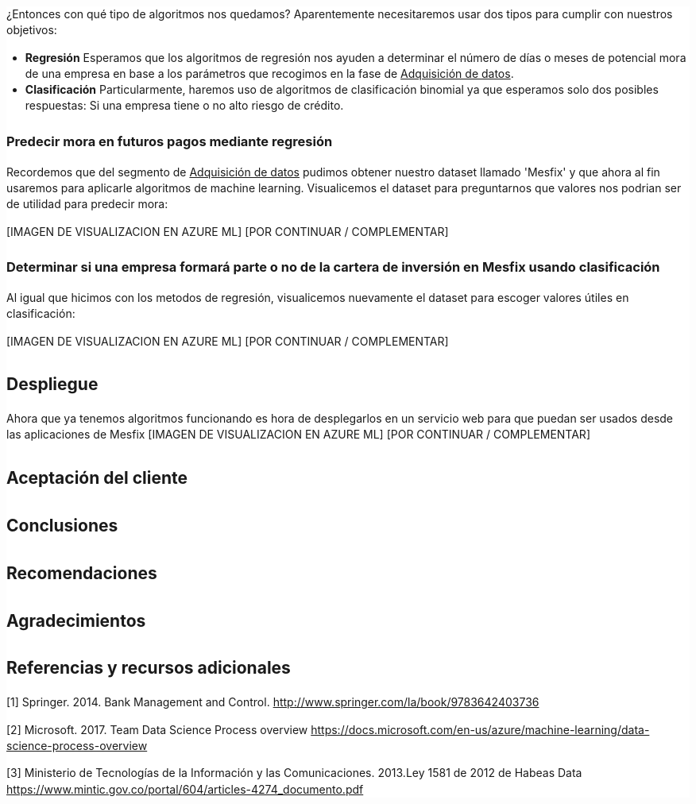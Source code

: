 ¿Entonces con qué tipo de algoritmos nos quedamos?
Aparentemente necesitaremos usar dos tipos para cumplir con nuestros objetivos:
- **Regresión** Esperamos que los algoritmos de regresión nos ayuden a determinar el número de días o meses de potencial mora de una empresa en base a los parámetros que recogimos en la fase de [Adquisición de datos](#adquisición-de-datos).
- **Clasificación** Particularmente, haremos uso de algoritmos de clasificación binomial ya que esperamos solo dos posibles respuestas: Si una empresa tiene o no alto riesgo de crédito.

### Predecir mora en futuros pagos mediante regresión ###
Recordemos que del segmento de [Adquisición de datos](#adquisición-de-datos) pudimos obtener nuestro dataset llamado 'Mesfix' y que ahora al fin usaremos para aplicarle algoritmos de machine learning. Visualicemos el dataset para preguntarnos que valores nos podrian ser de utilidad para predecir mora:

[IMAGEN DE VISUALIZACION EN AZURE ML]
[POR CONTINUAR / COMPLEMENTAR]

### Determinar si una empresa formará parte o no de la cartera de inversión en Mesfix usando clasificación ###
Al igual que hicimos con los metodos de regresión, visualicemos nuevamente el dataset para escoger valores útiles en clasificación:

[IMAGEN DE VISUALIZACION EN AZURE ML]
[POR CONTINUAR / COMPLEMENTAR]

## Despliegue ##
Ahora que ya tenemos algoritmos funcionando es hora de desplegarlos en un servicio web para que puedan ser usados desde las aplicaciones de Mesfix
[IMAGEN DE VISUALIZACION EN AZURE ML]
[POR CONTINUAR / COMPLEMENTAR]


## Aceptación del cliente ##

## Conclusiones ##

## Recomendaciones ##

## Agradecimientos ##
 
## Referencias y recursos adicionales ##
[1] Springer. 2014. Bank Management and Control. http://www.springer.com/la/book/9783642403736

[2] Microsoft. 2017. Team Data Science Process overview https://docs.microsoft.com/en-us/azure/machine-learning/data-science-process-overview 

[3] Ministerio de Tecnologías de la Información y las Comunicaciones. 2013.Ley 1581 de 2012 de Habeas Data https://www.mintic.gov.co/portal/604/articles-4274_documento.pdf
